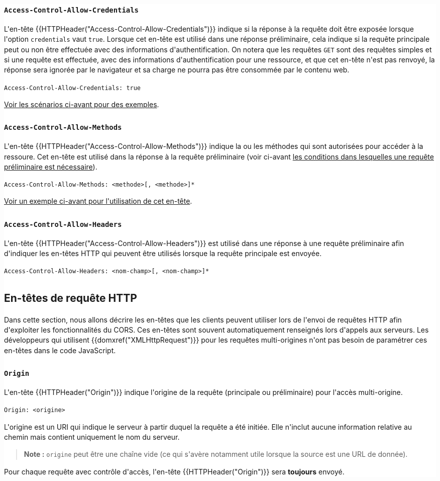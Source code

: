 ### `Access-Control-Allow-Credentials`

L'en-tête {{HTTPHeader("Access-Control-Allow-Credentials")}} indique si la réponse à la requête doit être exposée lorsque l'option `credentials` vaut `true`. Lorsque cet en-tête est utilisé dans une réponse préliminaire, cela indique si la requête principale peut ou non être effectuée avec des informations d'authentification. On notera que les requêtes `GET` sont des requêtes simples et si une requête est effectuée, avec des informations d'authentification pour une ressource, et que cet en-tête n'est pas renvoyé, la réponse sera ignorée par le navigateur et sa charge ne pourra pas être consommée par le contenu web.

    Access-Control-Allow-Credentials: true

[Voir les scénarios ci-avant pour des exemples](#credentials).

### `Access-Control-Allow-Methods`

L'en-tête {{HTTPHeader("Access-Control-Allow-Methods")}} indique la ou les méthodes qui sont autorisées pour accéder à la ressoure. Cet en-tête est utilisé dans la réponse à la requête préliminaire (voir ci-avant [les conditions dans lesquelles une requête préliminaire est nécessaire](#preflight)).

    Access-Control-Allow-Methods: <methode>[, <methode>]*

[Voir un exemple ci-avant pour l'utilisation de cet en-tête](#preflight).

### `Access-Control-Allow-Headers`

L'en-tête {{HTTPHeader("Access-Control-Allow-Headers")}} est utilisé dans une réponse à une requête préliminaire afin d'indiquer les en-têtes HTTP qui peuvent être utilisés lorsque la requête principale est envoyée.

    Access-Control-Allow-Headers: <nom-champ>[, <nom-champ>]*

## En-têtes de requête HTTP

Dans cette section, nous allons décrire les en-têtes que les clients peuvent utiliser lors de l'envoi de requêtes HTTP afin d'exploiter les fonctionnalités du CORS. Ces en-têtes sont souvent automatiquement renseignés lors d'appels aux serveurs. Les développeurs qui utilisent {{domxref("XMLHttpRequest")}} pour les requêtes multi-origines n'ont pas besoin de paramétrer ces en-têtes dans le code JavaScript.

### `Origin`

L'en-tête {{HTTPHeader("Origin")}} indique l'origine de la requête (principale ou préliminaire) pour l'accès multi-origine.

    Origin: <origine>

L'origine est un URI qui indique le serveur à partir duquel la requête a été initiée. Elle n'inclut aucune information relative au chemin mais contient uniquement le nom du serveur.

> **Note :** `origine` peut être une chaîne vide (ce qui s'avère notamment utile lorsque la source est une URL de donnée).

Pour chaque requête avec contrôle d'accès, l'en-tête {{HTTPHeader("Origin")}} sera **toujours** envoyé.
